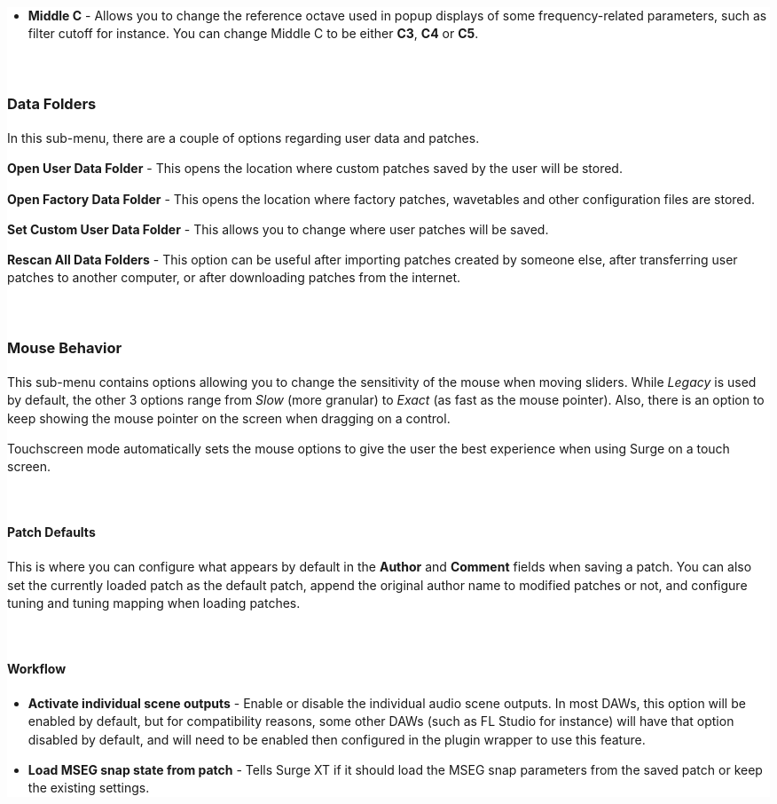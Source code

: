 - **Middle C** - Allows you to change the reference octave used in popup displays of some frequency-related parameters,
such as filter cutoff for instance. You can change Middle C to be either **C3**, **C4** or **C5**.

<br/>

### Data Folders
In this sub-menu, there are a couple of options regarding user data and patches.

**Open User Data Folder** - This opens the location where custom patches saved by the user will be stored.

**Open Factory Data Folder** - This opens the location where factory patches, wavetables and other
configuration files are stored.

**Set Custom User Data Folder** - This allows you to change where user patches will be saved.


**Rescan All Data Folders** - This option can be useful after importing patches created by someone else,
after transferring user patches to another computer, or after downloading patches from the internet.

<br/>

### Mouse Behavior
This sub-menu contains options allowing you to change the sensitivity of the mouse when moving sliders.
While *Legacy* is used by default, the other 3 options range from *Slow* (more granular) to *Exact*
(as fast as the mouse pointer). Also, there is an option to keep showing the mouse pointer on the
screen when dragging on a control.

Touchscreen mode automatically sets the mouse options to give the user the best experience when using Surge
on a touch screen.

<br/>

#### Patch Defaults
This is where you can configure what appears by default in the **Author** and **Comment** fields when saving a patch. You can also set the currently loaded patch as the default patch, append the original author
name to modified patches or not, and configure tuning and tuning mapping when loading patches.

<br/>

#### Workflow
- **Activate individual scene outputs** - Enable or disable the individual audio scene outputs. In most DAWs, this option
will be enabled by default, but for compatibility reasons, some other DAWs (such as FL Studio for instance) will have that
option disabled by default, and will need to be enabled then configured in the plugin wrapper to use this feature.

- **Load MSEG snap state from patch** - Tells Surge XT if it should load the MSEG snap parameters from the saved patch or
keep the existing settings.
